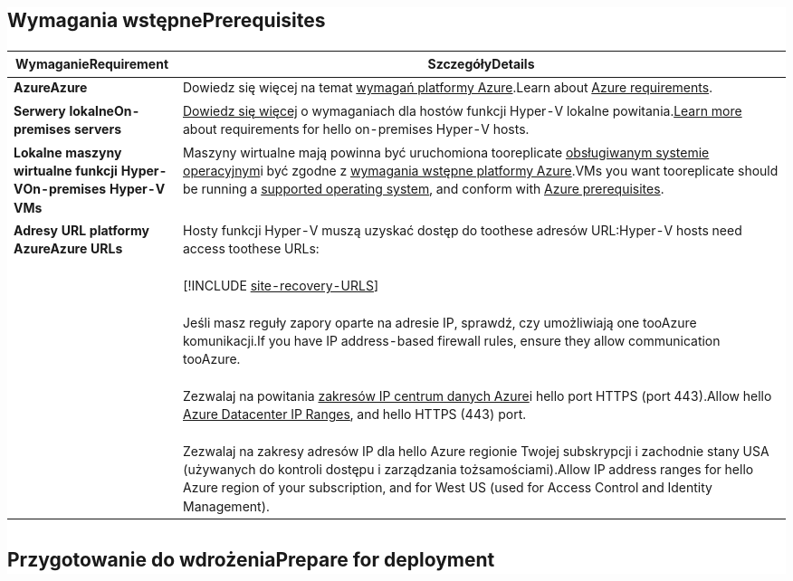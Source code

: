 

## <a name="prerequisites"></a><span data-ttu-id="58a97-126">Wymagania wstępne</span><span class="sxs-lookup"><span data-stu-id="58a97-126">Prerequisites</span></span>


<span data-ttu-id="58a97-127">**Wymaganie**</span><span class="sxs-lookup"><span data-stu-id="58a97-127">**Requirement**</span></span> | <span data-ttu-id="58a97-128">**Szczegóły**</span><span class="sxs-lookup"><span data-stu-id="58a97-128">**Details**</span></span> |
--- | --- |
<span data-ttu-id="58a97-129">**Azure**</span><span class="sxs-lookup"><span data-stu-id="58a97-129">**Azure**</span></span> | <span data-ttu-id="58a97-130">Dowiedz się więcej na temat [wymagań platformy Azure](site-recovery-prereq.md#azure-requirements).</span><span class="sxs-lookup"><span data-stu-id="58a97-130">Learn about [Azure requirements](site-recovery-prereq.md#azure-requirements).</span></span>
<span data-ttu-id="58a97-131">**Serwery lokalne**</span><span class="sxs-lookup"><span data-stu-id="58a97-131">**On-premises servers**</span></span> | <span data-ttu-id="58a97-132">[Dowiedz się więcej](site-recovery-prereq.md#disaster-recovery-of-hyper-v-virtual-machines-to-azure-no-virtual-machine-manager) o wymaganiach dla hostów funkcji Hyper-V lokalne powitania.</span><span class="sxs-lookup"><span data-stu-id="58a97-132">[Learn more](site-recovery-prereq.md#disaster-recovery-of-hyper-v-virtual-machines-to-azure-no-virtual-machine-manager) about requirements for hello on-premises Hyper-V hosts.</span></span>
<span data-ttu-id="58a97-133">**Lokalne maszyny wirtualne funkcji Hyper-V**</span><span class="sxs-lookup"><span data-stu-id="58a97-133">**On-premises Hyper-V VMs**</span></span> | <span data-ttu-id="58a97-134">Maszyny wirtualne mają powinna być uruchomiona tooreplicate [obsługiwanym systemie operacyjnym](site-recovery-support-matrix-to-azure.md#support-for-replicated-machine-os-versions)i być zgodne z [wymagania wstępne platformy Azure](site-recovery-support-matrix-to-azure.md#failed-over-azure-vm-requirements).</span><span class="sxs-lookup"><span data-stu-id="58a97-134">VMs you want tooreplicate should be running a [supported operating system](site-recovery-support-matrix-to-azure.md#support-for-replicated-machine-os-versions), and conform with [Azure prerequisites](site-recovery-support-matrix-to-azure.md#failed-over-azure-vm-requirements).</span></span>
<span data-ttu-id="58a97-135">**Adresy URL platformy Azure**</span><span class="sxs-lookup"><span data-stu-id="58a97-135">**Azure URLs**</span></span> | <span data-ttu-id="58a97-136">Hosty funkcji Hyper-V muszą uzyskać dostęp do toothese adresów URL:</span><span class="sxs-lookup"><span data-stu-id="58a97-136">Hyper-V hosts need access toothese URLs:</span></span><br/><br/> [!INCLUDE [site-recovery-URLS](../../includes/site-recovery-URLS.md)]<br/><br/> <span data-ttu-id="58a97-137">Jeśli masz reguły zapory oparte na adresie IP, sprawdź, czy umożliwiają one tooAzure komunikacji.</span><span class="sxs-lookup"><span data-stu-id="58a97-137">If you have IP address-based firewall rules, ensure they allow communication tooAzure.</span></span><br/></br> <span data-ttu-id="58a97-138">Zezwalaj na powitania [zakresów IP centrum danych Azure](https://www.microsoft.com/download/confirmation.aspx?id=41653)i hello port HTTPS (port 443).</span><span class="sxs-lookup"><span data-stu-id="58a97-138">Allow hello [Azure Datacenter IP Ranges](https://www.microsoft.com/download/confirmation.aspx?id=41653), and hello HTTPS (443) port.</span></span><br/></br> <span data-ttu-id="58a97-139">Zezwalaj na zakresy adresów IP dla hello Azure regionie Twojej subskrypcji i zachodnie stany USA (używanych do kontroli dostępu i zarządzania tożsamościami).</span><span class="sxs-lookup"><span data-stu-id="58a97-139">Allow IP address ranges for hello Azure region of your subscription, and for West US (used for Access Control and Identity Management).</span></span>



## <a name="prepare-for-deployment"></a><span data-ttu-id="58a97-140">Przygotowanie do wdrożenia</span><span class="sxs-lookup"><span data-stu-id="58a97-140">Prepare for deployment</span></span>
